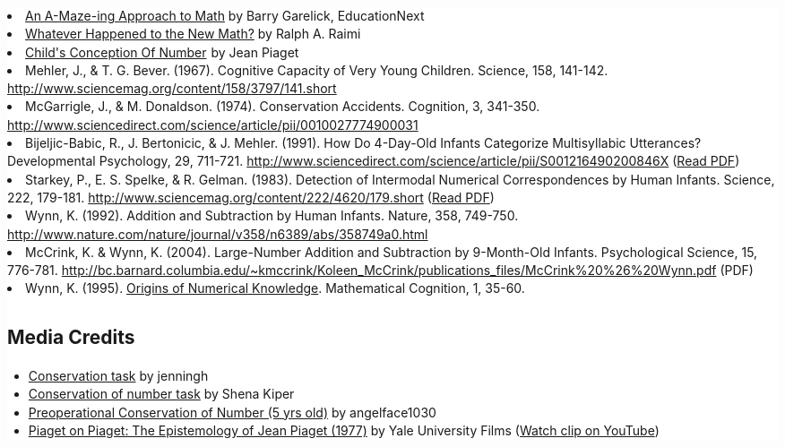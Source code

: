 <li><a href="http://educationnext.org/anamazeingapproachtomath/">An A-Maze-ing Approach to Math</a> by Barry Garelick, EducationNext</li>

<li><a href="http://www.math.rochester.edu/people/faculty/rarm/smsg.html">Whatever Happened to the New Math?</a> by Ralph A. Raimi</li>

<li><a href="http://www.amazon.com/gp/product/0393003248/ref=as_li_ss_tl?ie=UTF8&tag=learni084-20&linkCode=as2&camp=1789&creative=390957&creativeASIN=0393003248">Child's Conception Of Number</a><img src="http://www.assoc-amazon.com/e/ir?t=learni084-20&l=as2&o=1&a=0393003248" width="1" height="1" border="0" alt="" style="border:none !important; margin:0px !important;" /> by Jean Piaget</li>

<li>Mehler, J., & T. G. Bever. (1967). Cognitive Capacity of Very Young Children. Science, 158, 141-142. <a href="http://www.sciencemag.org/content/158/3797/141.short">http://www.sciencemag.org/content/158/3797/141.short</a></li>

<li>McGarrigle, J., & M. Donaldson. (1974). Conservation Accidents. Cognition, 3, 341-350. <a href="http://www.sciencedirect.com/science/article/pii/0010027774900031">http://www.sciencedirect.com/science/article/pii/0010027774900031</a></li>

<li>Bijeljic-Babic, R., J. Bertonicic, & J. Mehler. (1991). How Do 4-Day-Old Infants Categorize Multisyllabic Utterances? Developmental Psychology, 29, 711-721. <a href="http://www.sciencedirect.com/science/article/pii/S001216490200846X">http://www.sciencedirect.com/science/article/pii/S001216490200846X</a> (<a href="http://www.sissa.it/cns/Articles/93_Bijeljac-Babic,Bertoncini&Mehler.pdf">Read PDF</a>)</li>

<li>Starkey, P., E. S. Spelke, & R. Gelman. (1983). Detection of Intermodal Numerical Correspondences by Human Infants. Science, 222, 179-181. <a href="http://www.sciencemag.org/content/222/4620/179.short">http://www.sciencemag.org/content/222/4620/179.short</a> (<a href="http://www.wjh.harvard.edu/~lds/pdfs/starkey1983.pdf">Read PDF</a>)</li>

<li>Wynn, K. (1992). Addition and Subtraction by Human Infants. Nature, 358, 749-750. <a href="http://www.nature.com/nature/journal/v358/n6389/abs/358749a0.html">http://www.nature.com/nature/journal/v358/n6389/abs/358749a0.html</a></li>

<li>McCrink, K. & Wynn, K. (2004). Large-Number Addition and Subtraction by 9-Month-Old Infants. Psychological Science, 15, 776-781.
<a href="http://bc.barnard.columbia.edu/~kmccrink/Koleen_McCrink/publications_files/McCrink%20%26%20Wynn.pdf">http://bc.barnard.columbia.edu/~kmccrink/Koleen_McCrink/publications_files/McCrink%20%26%20Wynn.pdf</a> (PDF)</li>

<li>Wynn, K. (1995). <a href="http://books.google.com/books?hl=en&lr=&id=eK4egLfRgGkC&oi=fnd&pg=PA35&ots=AEWQYWv3sN&sig=caVL-G98GWob3twOKWAJb6_wMa8=onepage&q&f=false">Origins of Numerical Knowledge</a>. Mathematical Cognition, 1, 35-60.</li>
</ul>

<h2 id="credits">Media Credits</h2>
<ul>
<li><a href="http://www.youtube.com/watch?v=YtLEWVu815o&t=1m29s">Conservation task</a> by jenningh</li>

<li><a href="http://www.youtube.com/watch?v=19qM4OoV59U">Conservation of number task</a> by Shena Kiper</li>

<li><a href="http://www.youtube.com/watch?v=Wo7hTmmUsys">Preoperational Conservation of Number (5 yrs old)</a> by angelface1030</li>

<li><a href="http://www.worldcat.org/title/piaget-on-piaget-the-epistemology-of-jean-piaget/oclc/4845506">Piaget on Piaget: The Epistemology of Jean Piaget (1977)</a> by Yale University Films (<a href="http://www.youtube.com/watch?v=I1JWr4G8YLM">Watch clip on YouTube</a>)</li>
